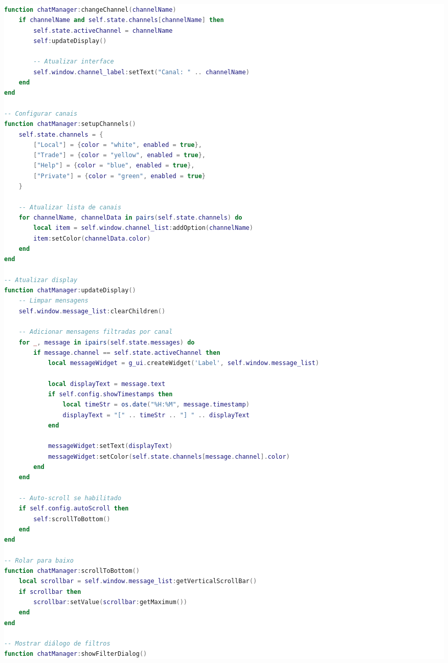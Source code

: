 ```lua
function chatManager:changeChannel(channelName)
    if channelName and self.state.channels[channelName] then
        self.state.activeChannel = channelName
        self:updateDisplay()
        
        -- Atualizar interface
        self.window.channel_label:setText("Canal: " .. channelName)
    end
end

-- Configurar canais
function chatManager:setupChannels()
    self.state.channels = {
        ["Local"] = {color = "white", enabled = true},
        ["Trade"] = {color = "yellow", enabled = true},
        ["Help"] = {color = "blue", enabled = true},
        ["Private"] = {color = "green", enabled = true}
    }
    
    -- Atualizar lista de canais
    for channelName, channelData in pairs(self.state.channels) do
        local item = self.window.channel_list:addOption(channelName)
        item:setColor(channelData.color)
    end
end

-- Atualizar display
function chatManager:updateDisplay()
    -- Limpar mensagens
    self.window.message_list:clearChildren()
    
    -- Adicionar mensagens filtradas por canal
    for _, message in ipairs(self.state.messages) do
        if message.channel == self.state.activeChannel then
            local messageWidget = g_ui.createWidget('Label', self.window.message_list)
            
            local displayText = message.text
            if self.config.showTimestamps then
                local timeStr = os.date("%H:%M", message.timestamp)
                displayText = "[" .. timeStr .. "] " .. displayText
            end
            
            messageWidget:setText(displayText)
            messageWidget:setColor(self.state.channels[message.channel].color)
        end
    end
    
    -- Auto-scroll se habilitado
    if self.config.autoScroll then
        self:scrollToBottom()
    end
end

-- Rolar para baixo
function chatManager:scrollToBottom()
    local scrollbar = self.window.message_list:getVerticalScrollBar()
    if scrollbar then
        scrollbar:setValue(scrollbar:getMaximum())
    end
end

-- Mostrar diálogo de filtros
function chatManager:showFilterDialog()
```
